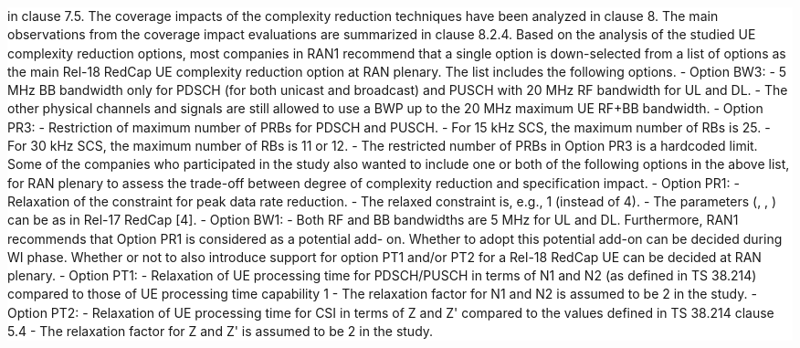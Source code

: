 in clause 7.5. The coverage impacts of the complexity reduction techniques
have been analyzed in clause 8. The main observations from the coverage impact
evaluations are summarized in clause 8.2.4.
Based on the analysis of the studied UE complexity reduction options, most
companies in RAN1 recommend that a single option is down-selected from a list
of options as the main Rel-18 RedCap UE complexity reduction option at RAN
plenary. The list includes the following options.
\- Option BW3:
\- 5 MHz BB bandwidth only for PDSCH (for both unicast and broadcast) and
PUSCH with 20 MHz RF bandwidth for UL and DL.
\- The other physical channels and signals are still allowed to use a BWP up
to the 20 MHz maximum UE RF+BB bandwidth.
\- Option PR3:
\- Restriction of maximum number of PRBs for PDSCH and PUSCH.
\- For 15 kHz SCS, the maximum number of RBs is 25.
\- For 30 kHz SCS, the maximum number of RBs is 11 or 12.
\- The restricted number of PRBs in Option PR3 is a hardcoded limit.
Some of the companies who participated in the study also wanted to include one
or both of the following options in the above list, for RAN plenary to assess
the trade-off between degree of complexity reduction and specification impact.
\- Option PR1:
\- Relaxation of the constraint for peak data rate reduction.
\- The relaxed constraint is, e.g., 1 (instead of 4).
\- The parameters (, , ) can be as in Rel-17 RedCap [4].
\- Option BW1:
\- Both RF and BB bandwidths are 5 MHz for UL and DL.
Furthermore, RAN1 recommends that Option PR1 is considered as a potential add-
on. Whether to adopt this potential add-on can be decided during WI phase.
Whether or not to also introduce support for option PT1 and/or PT2 for a
Rel-18 RedCap UE can be decided at RAN plenary.
\- Option PT1:
\- Relaxation of UE processing time for PDSCH/PUSCH in terms of N1 and N2 (as
defined in TS 38.214) compared to those of UE processing time capability 1
\- The relaxation factor for N1 and N2 is assumed to be 2 in the study.
\- Option PT2:
\- Relaxation of UE processing time for CSI in terms of Z and Z\' compared to
the values defined in TS 38.214 clause 5.4
\- The relaxation factor for Z and Z\' is assumed to be 2 in the study.
#
